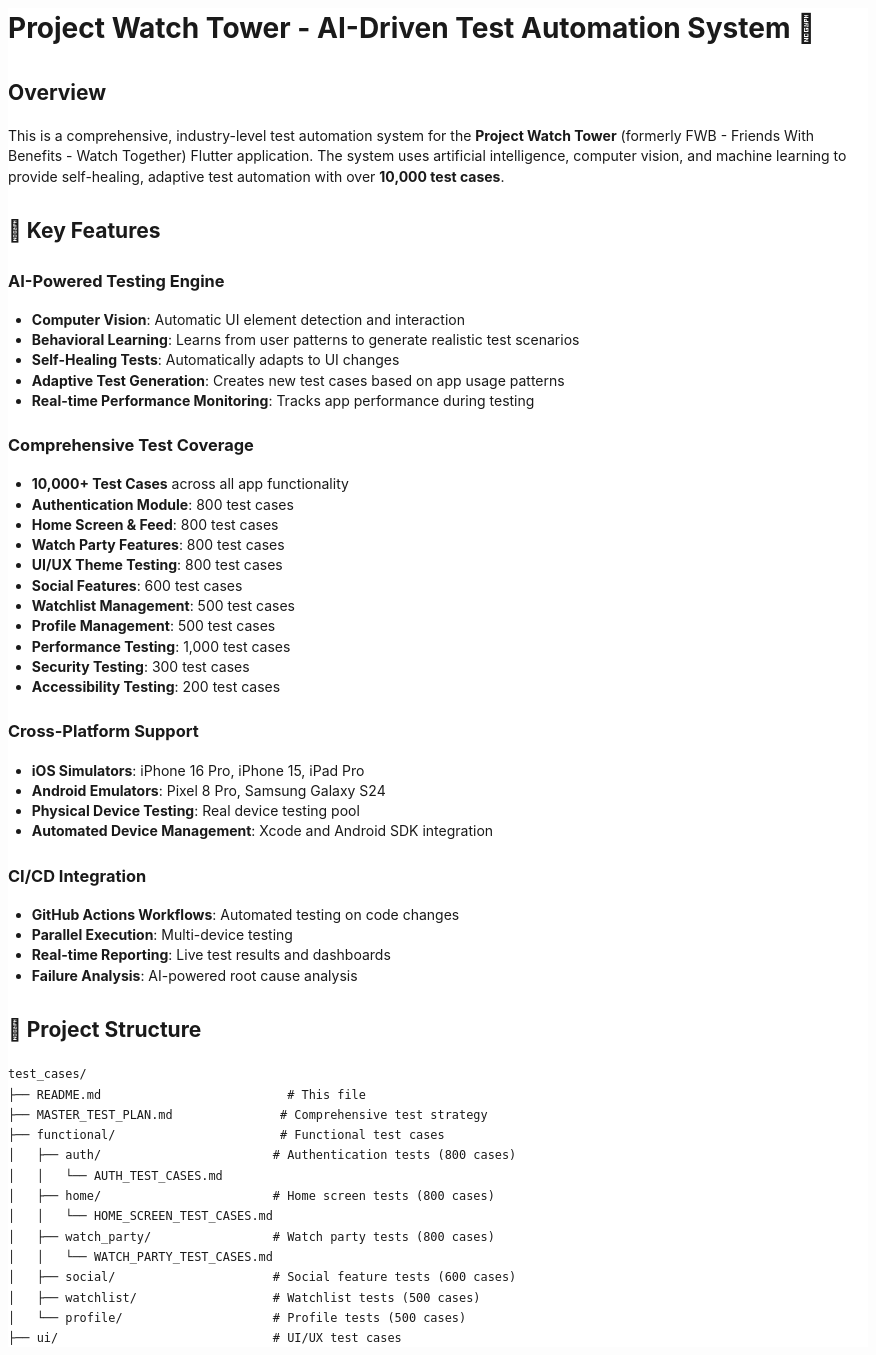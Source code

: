 # Project Watch Tower - AI-Driven Test Automation System 🏰

## Overview

This is a comprehensive, industry-level test automation system for the **Project Watch Tower** (formerly FWB - Friends With Benefits - Watch Together) Flutter application. The system uses artificial intelligence, computer vision, and machine learning to provide self-healing, adaptive test automation with over **10,000 test cases**.

## 🎯 Key Features

### AI-Powered Testing Engine
- **Computer Vision**: Automatic UI element detection and interaction
- **Behavioral Learning**: Learns from user patterns to generate realistic test scenarios
- **Self-Healing Tests**: Automatically adapts to UI changes
- **Adaptive Test Generation**: Creates new test cases based on app usage patterns
- **Real-time Performance Monitoring**: Tracks app performance during testing

### Comprehensive Test Coverage
- **10,000+ Test Cases** across all app functionality
- **Authentication Module**: 800 test cases
- **Home Screen & Feed**: 800 test cases  
- **Watch Party Features**: 800 test cases
- **UI/UX Theme Testing**: 800 test cases
- **Social Features**: 600 test cases
- **Watchlist Management**: 500 test cases
- **Profile Management**: 500 test cases
- **Performance Testing**: 1,000 test cases
- **Security Testing**: 300 test cases
- **Accessibility Testing**: 200 test cases

### Cross-Platform Support
- **iOS Simulators**: iPhone 16 Pro, iPhone 15, iPad Pro
- **Android Emulators**: Pixel 8 Pro, Samsung Galaxy S24
- **Physical Device Testing**: Real device testing pool
- **Automated Device Management**: Xcode and Android SDK integration

### CI/CD Integration
- **GitHub Actions Workflows**: Automated testing on code changes
- **Parallel Execution**: Multi-device testing
- **Real-time Reporting**: Live test results and dashboards
- **Failure Analysis**: AI-powered root cause analysis

## 📁 Project Structure

```
test_cases/
├── README.md                          # This file
├── MASTER_TEST_PLAN.md               # Comprehensive test strategy
├── functional/                       # Functional test cases
│   ├── auth/                        # Authentication tests (800 cases)
│   │   └── AUTH_TEST_CASES.md
│   ├── home/                        # Home screen tests (800 cases)
│   │   └── HOME_SCREEN_TEST_CASES.md
│   ├── watch_party/                 # Watch party tests (800 cases)
│   │   └── WATCH_PARTY_TEST_CASES.md
│   ├── social/                      # Social feature tests (600 cases)
│   ├── watchlist/                   # Watchlist tests (500 cases)
│   └── profile/                     # Profile tests (500 cases)
├── ui/                              # UI/UX test cases
```